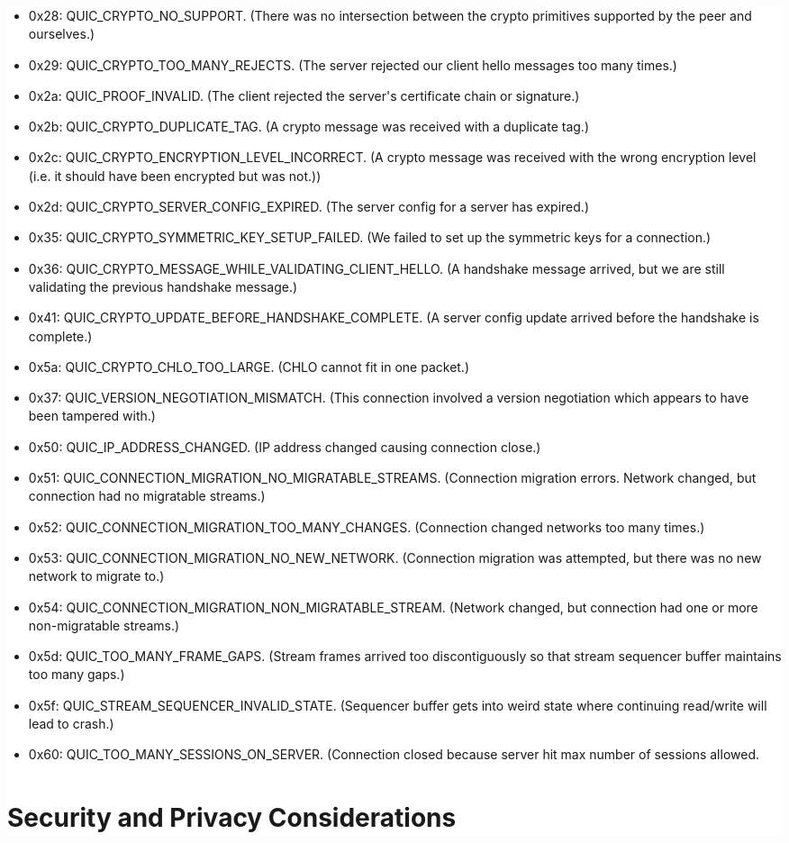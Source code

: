 * 0x28: QUIC_CRYPTO_NO_SUPPORT.  (There was no intersection between the crypto
  primitives supported by the peer and ourselves.)

* 0x29: QUIC_CRYPTO_TOO_MANY_REJECTS.  (The server rejected our client hello
  messages too many times.)

* 0x2a: QUIC_PROOF_INVALID.  (The client rejected the server's certificate chain
  or signature.)

* 0x2b: QUIC_CRYPTO_DUPLICATE_TAG.  (A crypto message was received with a
  duplicate tag.)

* 0x2c: QUIC_CRYPTO_ENCRYPTION_LEVEL_INCORRECT.  (A crypto message was received
  with the wrong encryption level (i.e. it should have been encrypted but was
  not.))

* 0x2d: QUIC_CRYPTO_SERVER_CONFIG_EXPIRED.  (The server config for a server has
  expired.)

* 0x35: QUIC_CRYPTO_SYMMETRIC_KEY_SETUP_FAILED.  (We failed to set up the
  symmetric keys for a connection.)

* 0x36: QUIC_CRYPTO_MESSAGE_WHILE_VALIDATING_CLIENT_HELLO.  (A handshake message
  arrived, but we are still validating the previous handshake message.)

* 0x41: QUIC_CRYPTO_UPDATE_BEFORE_HANDSHAKE_COMPLETE.  (A server config update
  arrived before the handshake is complete.)

* 0x5a: QUIC_CRYPTO_CHLO_TOO_LARGE.  (CHLO cannot fit in one packet.)

* 0x37: QUIC_VERSION_NEGOTIATION_MISMATCH.  (This connection involved a version
  negotiation which appears to have been tampered with.)

* 0x50: QUIC_IP_ADDRESS_CHANGED.  (IP address changed causing connection close.)

* 0x51: QUIC_CONNECTION_MIGRATION_NO_MIGRATABLE_STREAMS.  (Connection migration
  errors.  Network changed, but connection had no migratable streams.)

* 0x52: QUIC_CONNECTION_MIGRATION_TOO_MANY_CHANGES.  (Connection changed
  networks too many times.)

* 0x53: QUIC_CONNECTION_MIGRATION_NO_NEW_NETWORK.  (Connection migration was
  attempted, but there was no new network to migrate to.)

* 0x54: QUIC_CONNECTION_MIGRATION_NON_MIGRATABLE_STREAM.  (Network changed, but
  connection had one or more non-migratable streams.)

* 0x5d: QUIC_TOO_MANY_FRAME_GAPS.  (Stream frames arrived too discontiguously so
  that stream sequencer buffer maintains too many gaps.)

* 0x5f: QUIC_STREAM_SEQUENCER_INVALID_STATE.  (Sequencer buffer gets into weird
  state where continuing read/write will lead to crash.)

* 0x60: QUIC_TOO_MANY_SESSIONS_ON_SERVER.  (Connection closed because server
  hit max number of sessions allowed.

# Security and Privacy Considerations
